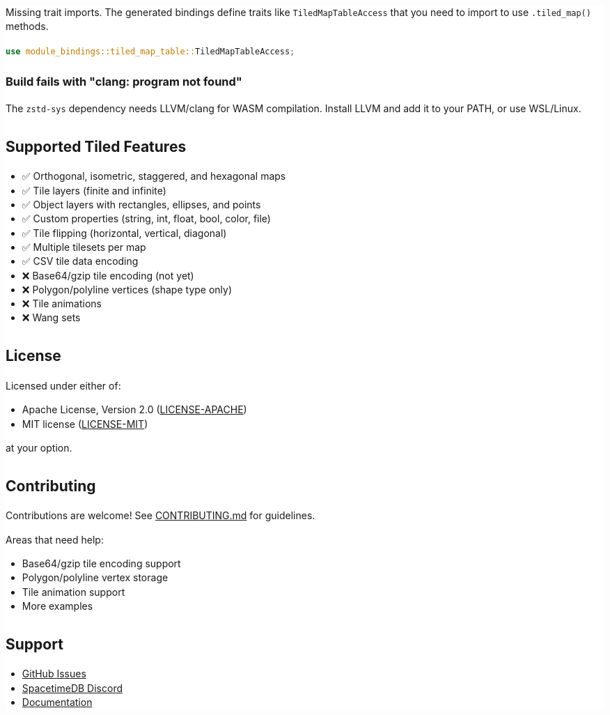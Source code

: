 Missing trait imports. The generated bindings define traits like `TiledMapTableAccess` that you need to import to use `.tiled_map()` methods.

```rust
use module_bindings::tiled_map_table::TiledMapTableAccess;
```

### Build fails with "clang: program not found"

The `zstd-sys` dependency needs LLVM/clang for WASM compilation. Install LLVM and add it to your PATH, or use WSL/Linux.

## Supported Tiled Features

- ✅ Orthogonal, isometric, staggered, and hexagonal maps
- ✅ Tile layers (finite and infinite)
- ✅ Object layers with rectangles, ellipses, and points
- ✅ Custom properties (string, int, float, bool, color, file)
- ✅ Tile flipping (horizontal, vertical, diagonal)
- ✅ Multiple tilesets per map
- ✅ CSV tile data encoding
- ❌ Base64/gzip tile encoding (not yet)
- ❌ Polygon/polyline vertices (shape type only)
- ❌ Tile animations
- ❌ Wang sets

## License

Licensed under either of:

- Apache License, Version 2.0 ([LICENSE-APACHE](LICENSE-APACHE))
- MIT license ([LICENSE-MIT](LICENSE-MIT))

at your option.

## Contributing

Contributions are welcome! See [CONTRIBUTING.md](CONTRIBUTING.md) for guidelines.

Areas that need help:
- Base64/gzip tile encoding support
- Polygon/polyline vertex storage
- Tile animation support
- More examples

## Support

- [GitHub Issues](https://github.com/jbuehler23/spacetime_tiled/issues)
- [SpacetimeDB Discord](https://discord.gg/spacetimedb)
- [Documentation](https://docs.rs/spacetime_tiled)
